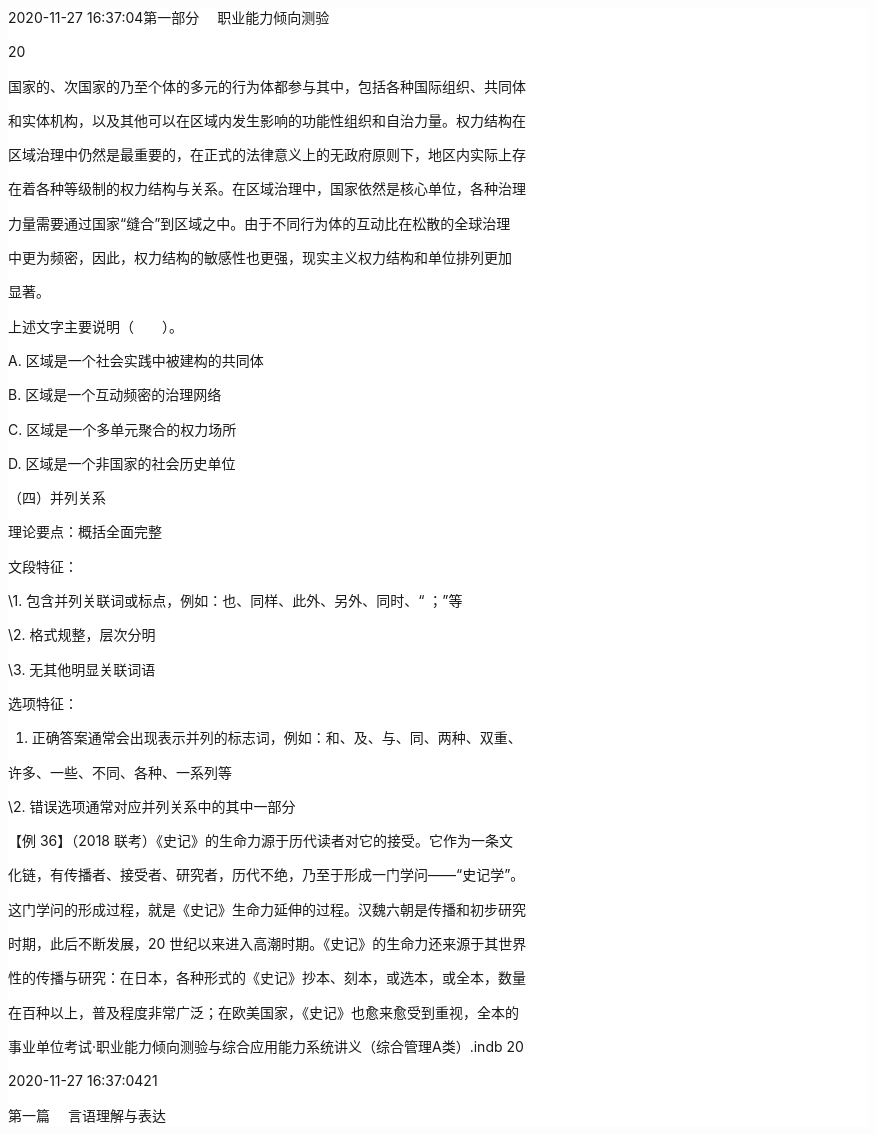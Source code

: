 2020-11-27 16:37:04第一部分  职业能力倾向测验

20

国家的、次国家的乃至个体的多元的行为体都参与其中，包括各种国际组织、共同体

和实体机构，以及其他可以在区域内发生影响的功能性组织和自治力量。权力结构在

区域治理中仍然是最重要的，在正式的法律意义上的无政府原则下，地区内实际上存

在着各种等级制的权力结构与关系。在区域治理中，国家依然是核心单位，各种治理

力量需要通过国家“缝合”到区域之中。由于不同行为体的互动比在松散的全球治理

中更为频密，因此，权力结构的敏感性也更强，现实主义权力结构和单位排列更加

显著。

上述文字主要说明（　　）。

A. 区域是一个社会实践中被建构的共同体

B. 区域是一个互动频密的治理网络

C. 区域是一个多单元聚合的权力场所

D. 区域是一个非国家的社会历史单位

（四）并列关系

理论要点：概括全面完整

文段特征：

\1. 包含并列关联词或标点，例如：也、同样、此外、另外、同时、“ ；”等

\2. 格式规整，层次分明

\3. 无其他明显关联词语

选项特征：

1.	 正确答案通常会出现表示并列的标志词，例如：和、及、与、同、两种、双重、

许多、一些、不同、各种、一系列等

\2. 错误选项通常对应并列关系中的其中一部分

【例 36】（2018 联考）《史记》的生命力源于历代读者对它的接受。它作为一条文

化链，有传播者、接受者、研究者，历代不绝，乃至于形成一门学问——“史记学”。

这门学问的形成过程，就是《史记》生命力延伸的过程。汉魏六朝是传播和初步研究

时期，此后不断发展，20 世纪以来进入高潮时期。《史记》的生命力还来源于其世界

性的传播与研究：在日本，各种形式的《史记》抄本、刻本，或选本，或全本，数量

在百种以上，普及程度非常广泛；在欧美国家，《史记》也愈来愈受到重视，全本的

事业单位考试·职业能力倾向测验与综合应用能力系统讲义（综合管理A类）.indb 20 

2020-11-27 16:37:0421

 第一篇  言语理解与表达
